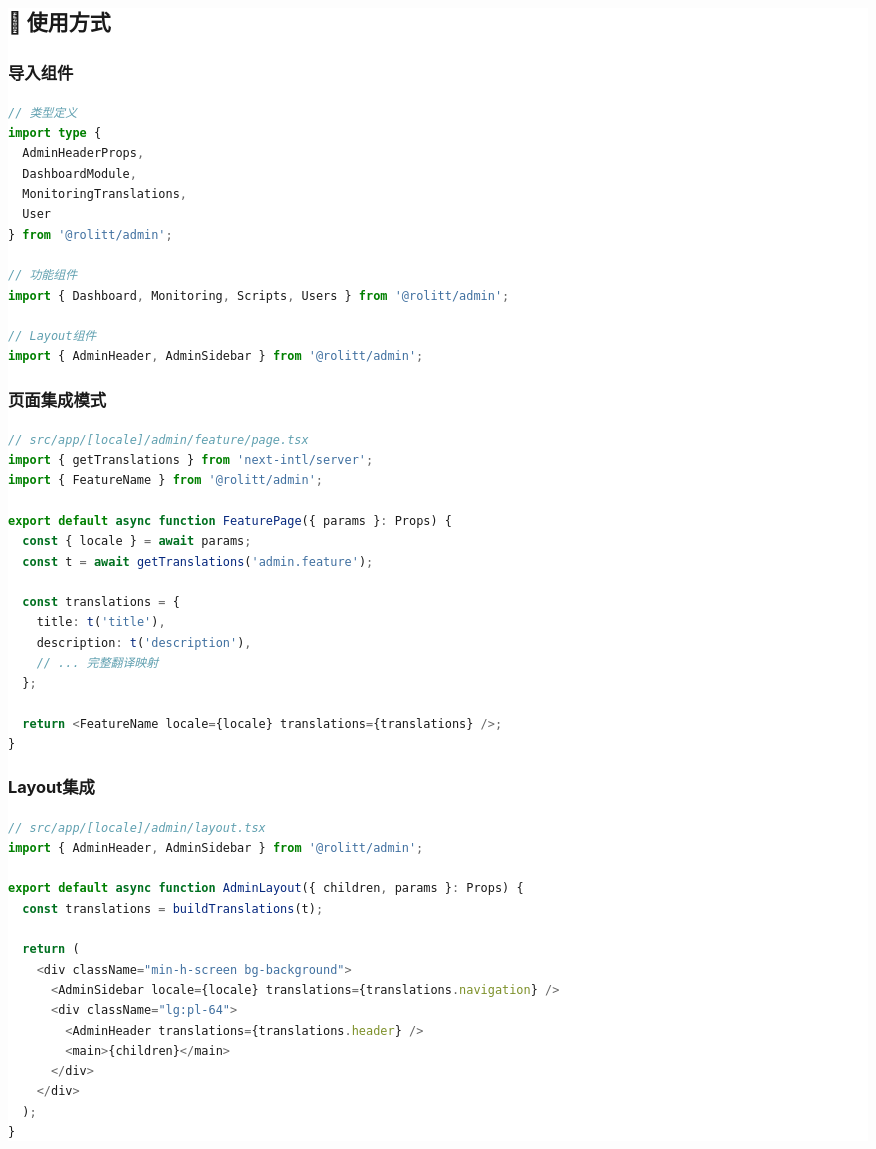## 🚀 使用方式

### 导入组件
```typescript
// 类型定义
import type {
  AdminHeaderProps,
  DashboardModule,
  MonitoringTranslations,
  User
} from '@rolitt/admin';

// 功能组件
import { Dashboard, Monitoring, Scripts, Users } from '@rolitt/admin';

// Layout组件
import { AdminHeader, AdminSidebar } from '@rolitt/admin';
```

### 页面集成模式
```typescript
// src/app/[locale]/admin/feature/page.tsx
import { getTranslations } from 'next-intl/server';
import { FeatureName } from '@rolitt/admin';

export default async function FeaturePage({ params }: Props) {
  const { locale } = await params;
  const t = await getTranslations('admin.feature');

  const translations = {
    title: t('title'),
    description: t('description'),
    // ... 完整翻译映射
  };

  return <FeatureName locale={locale} translations={translations} />;
}
```

### Layout集成
```typescript
// src/app/[locale]/admin/layout.tsx
import { AdminHeader, AdminSidebar } from '@rolitt/admin';

export default async function AdminLayout({ children, params }: Props) {
  const translations = buildTranslations(t);

  return (
    <div className="min-h-screen bg-background">
      <AdminSidebar locale={locale} translations={translations.navigation} />
      <div className="lg:pl-64">
        <AdminHeader translations={translations.header} />
        <main>{children}</main>
      </div>
    </div>
  );
}
```
